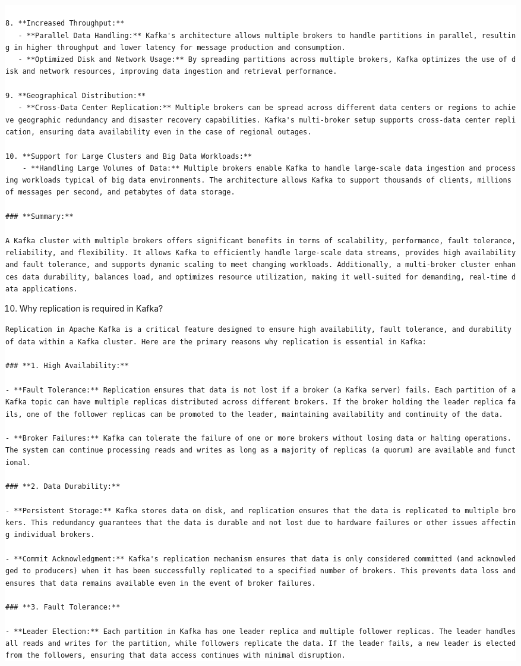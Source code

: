 ```

8. **Increased Throughput:**
   - **Parallel Data Handling:** Kafka's architecture allows multiple brokers to handle partitions in parallel, resulting in higher throughput and lower latency for message production and consumption.
   - **Optimized Disk and Network Usage:** By spreading partitions across multiple brokers, Kafka optimizes the use of disk and network resources, improving data ingestion and retrieval performance.

9. **Geographical Distribution:**
   - **Cross-Data Center Replication:** Multiple brokers can be spread across different data centers or regions to achieve geographic redundancy and disaster recovery capabilities. Kafka's multi-broker setup supports cross-data center replication, ensuring data availability even in the case of regional outages.

10. **Support for Large Clusters and Big Data Workloads:**
    - **Handling Large Volumes of Data:** Multiple brokers enable Kafka to handle large-scale data ingestion and processing workloads typical of big data environments. The architecture allows Kafka to support thousands of clients, millions of messages per second, and petabytes of data storage.

### **Summary:**

A Kafka cluster with multiple brokers offers significant benefits in terms of scalability, performance, fault tolerance, reliability, and flexibility. It allows Kafka to efficiently handle large-scale data streams, provides high availability and fault tolerance, and supports dynamic scaling to meet changing workloads. Additionally, a multi-broker cluster enhances data durability, balances load, and optimizes resource utilization, making it well-suited for demanding, real-time data applications.
```

10.	Why replication is required in Kafka?

```
Replication in Apache Kafka is a critical feature designed to ensure high availability, fault tolerance, and durability of data within a Kafka cluster. Here are the primary reasons why replication is essential in Kafka:

### **1. High Availability:**

- **Fault Tolerance:** Replication ensures that data is not lost if a broker (a Kafka server) fails. Each partition of a Kafka topic can have multiple replicas distributed across different brokers. If the broker holding the leader replica fails, one of the follower replicas can be promoted to the leader, maintaining availability and continuity of the data.

- **Broker Failures:** Kafka can tolerate the failure of one or more brokers without losing data or halting operations. The system can continue processing reads and writes as long as a majority of replicas (a quorum) are available and functional.

### **2. Data Durability:**

- **Persistent Storage:** Kafka stores data on disk, and replication ensures that the data is replicated to multiple brokers. This redundancy guarantees that the data is durable and not lost due to hardware failures or other issues affecting individual brokers.

- **Commit Acknowledgment:** Kafka's replication mechanism ensures that data is only considered committed (and acknowledged to producers) when it has been successfully replicated to a specified number of brokers. This prevents data loss and ensures that data remains available even in the event of broker failures.

### **3. Fault Tolerance:**

- **Leader Election:** Each partition in Kafka has one leader replica and multiple follower replicas. The leader handles all reads and writes for the partition, while followers replicate the data. If the leader fails, a new leader is elected from the followers, ensuring that data access continues with minimal disruption.

```